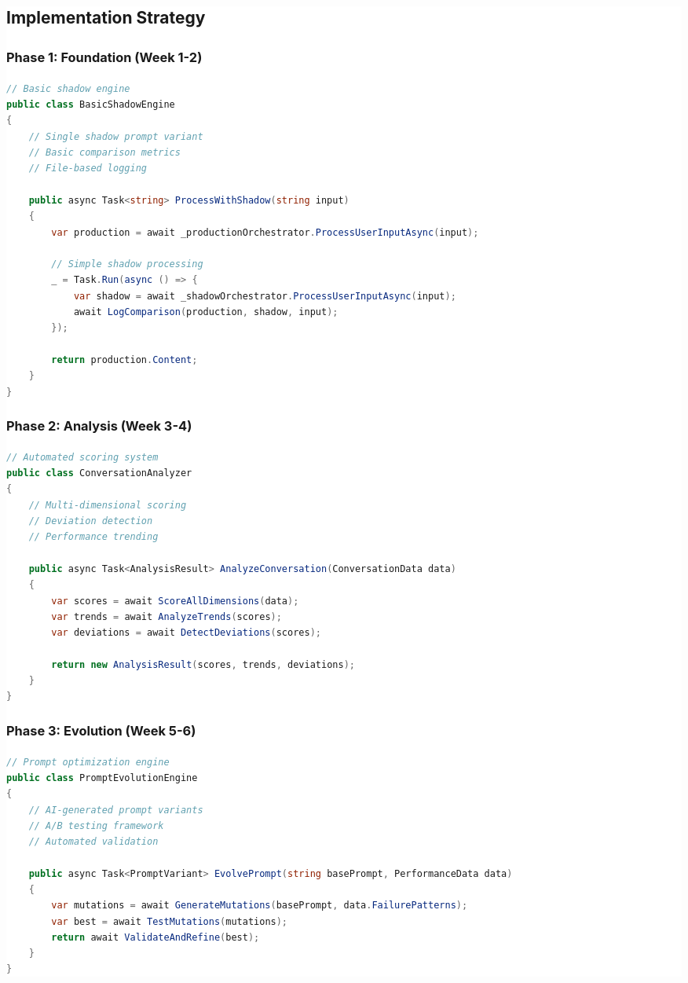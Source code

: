 ## Implementation Strategy

### Phase 1: Foundation (Week 1-2)
```csharp
// Basic shadow engine
public class BasicShadowEngine
{
    // Single shadow prompt variant
    // Basic comparison metrics
    // File-based logging
    
    public async Task<string> ProcessWithShadow(string input)
    {
        var production = await _productionOrchestrator.ProcessUserInputAsync(input);
        
        // Simple shadow processing
        _ = Task.Run(async () => {
            var shadow = await _shadowOrchestrator.ProcessUserInputAsync(input);
            await LogComparison(production, shadow, input);
        });
        
        return production.Content;
    }
}
```

### Phase 2: Analysis (Week 3-4)
```csharp
// Automated scoring system
public class ConversationAnalyzer
{
    // Multi-dimensional scoring
    // Deviation detection
    // Performance trending
    
    public async Task<AnalysisResult> AnalyzeConversation(ConversationData data)
    {
        var scores = await ScoreAllDimensions(data);
        var trends = await AnalyzeTrends(scores);
        var deviations = await DetectDeviations(scores);
        
        return new AnalysisResult(scores, trends, deviations);
    }
}
```

### Phase 3: Evolution (Week 5-6)
```csharp
// Prompt optimization engine
public class PromptEvolutionEngine
{
    // AI-generated prompt variants
    // A/B testing framework
    // Automated validation
    
    public async Task<PromptVariant> EvolvePrompt(string basePrompt, PerformanceData data)
    {
        var mutations = await GenerateMutations(basePrompt, data.FailurePatterns);
        var best = await TestMutations(mutations);
        return await ValidateAndRefine(best);
    }
}
```